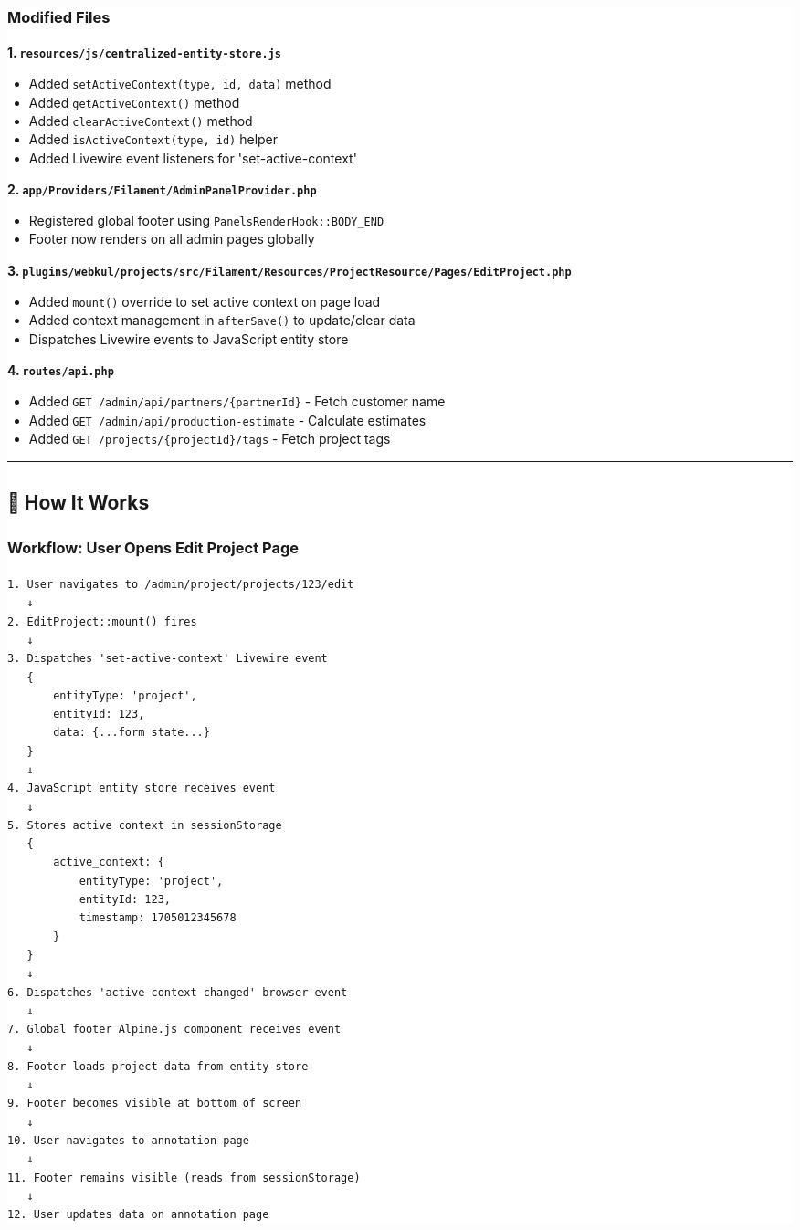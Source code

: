 ### Modified Files

**1. `resources/js/centralized-entity-store.js`**
- Added `setActiveContext(type, id, data)` method
- Added `getActiveContext()` method
- Added `clearActiveContext()` method
- Added `isActiveContext(type, id)` helper
- Added Livewire event listeners for 'set-active-context'

**2. `app/Providers/Filament/AdminPanelProvider.php`**
- Registered global footer using `PanelsRenderHook::BODY_END`
- Footer now renders on all admin pages globally

**3. `plugins/webkul/projects/src/Filament/Resources/ProjectResource/Pages/EditProject.php`**
- Added `mount()` override to set active context on page load
- Added context management in `afterSave()` to update/clear data
- Dispatches Livewire events to JavaScript entity store

**4. `routes/api.php`**
- Added `GET /admin/api/partners/{partnerId}` - Fetch customer name
- Added `GET /admin/api/production-estimate` - Calculate estimates
- Added `GET /projects/{projectId}/tags` - Fetch project tags

---

## 🔄 How It Works

### Workflow: User Opens Edit Project Page

```
1. User navigates to /admin/project/projects/123/edit
   ↓
2. EditProject::mount() fires
   ↓
3. Dispatches 'set-active-context' Livewire event
   {
       entityType: 'project',
       entityId: 123,
       data: {...form state...}
   }
   ↓
4. JavaScript entity store receives event
   ↓
5. Stores active context in sessionStorage
   {
       active_context: {
           entityType: 'project',
           entityId: 123,
           timestamp: 1705012345678
       }
   }
   ↓
6. Dispatches 'active-context-changed' browser event
   ↓
7. Global footer Alpine.js component receives event
   ↓
8. Footer loads project data from entity store
   ↓
9. Footer becomes visible at bottom of screen
   ↓
10. User navigates to annotation page
   ↓
11. Footer remains visible (reads from sessionStorage)
   ↓
12. User updates data on annotation page
```
